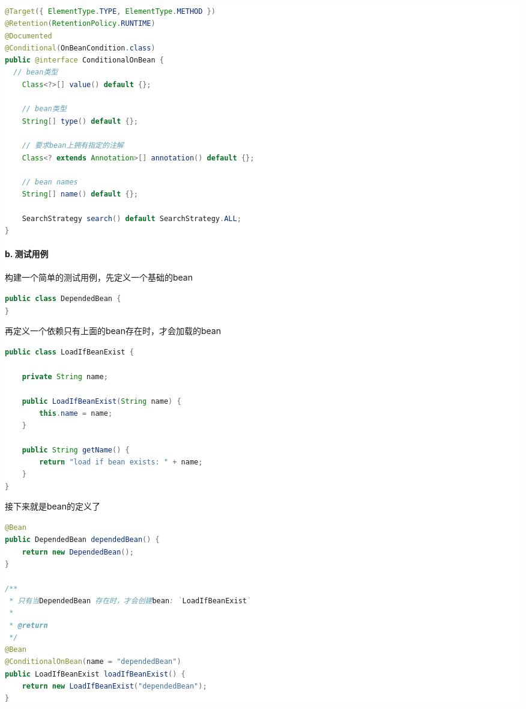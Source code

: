```java
@Target({ ElementType.TYPE, ElementType.METHOD })
@Retention(RetentionPolicy.RUNTIME)
@Documented
@Conditional(OnBeanCondition.class)
public @interface ConditionalOnBean {
  // bean类型
	Class<?>[] value() default {};

	// bean类型
	String[] type() default {};

	// 要求bean上拥有指定的注解
	Class<? extends Annotation>[] annotation() default {};

	// bean names
	String[] name() default {};

	SearchStrategy search() default SearchStrategy.ALL;
}
```

#### b. 测试用例

构建一个简单的测试用例，先定义一个基础的bean

```java
public class DependedBean {
}
```

再定义一个依赖只有上面的bean存在时，才会加载的bean

```java
public class LoadIfBeanExist {

    private String name;

    public LoadIfBeanExist(String name) {
        this.name = name;
    }

    public String getName() {
        return "load if bean exists: " + name;
    }
}
```

接下来就是bean的定义了

```java
@Bean
public DependedBean dependedBean() {
    return new DependedBean();
}

/**
 * 只有当DependedBean 存在时，才会创建bean: `LoadIfBeanExist`
 *
 * @return
 */
@Bean
@ConditionalOnBean(name = "dependedBean")
public LoadIfBeanExist loadIfBeanExist() {
    return new LoadIfBeanExist("dependedBean");
}
```
